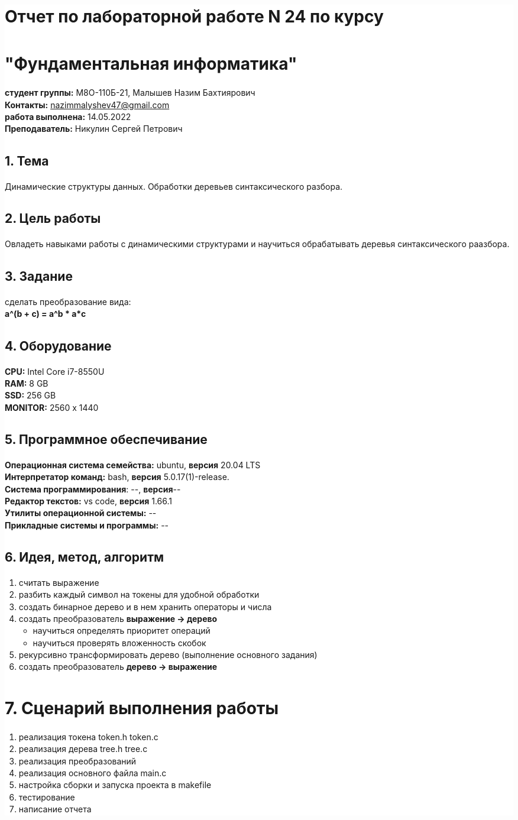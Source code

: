 # Отчет по лабораторной работе N 24 по курсу
# "Фундаментальная информатика"

**студент группы:** М8О-110Б-21, Малышев Назим Бахтиярович\
**Контакты:** nazimmalyshev47@gmail.com\
**работа выполнена:** 14.05.2022\
**Преподаватель:** Никулин Сергей Петрович

## 1. Тема
Динамические структуры данных. Обработки деревьев синтаксического разбора.

## 2. Цель работы
Овладеть навыками работы с динамическими структурами и научиться обрабатывать деревья синтаксического раазбора.

## 3. Задание
сделать преобразование вида:\
 **a^(b + c) = a^b * a*c**

## 4. Оборудование 
**CPU:** Intel Core i7-8550U\
**RAM:** 8 GB\
**SSD:** 256 GB\
**MONITOR:** 2560 x 1440

## 5. Программное обеспечивание 
**Операционная система семейства:** ubuntu, **версия** 20.04 LTS\
**Интерпретатор команд:** bash, **версия** 5.0.17(1)-release.\
**Система программирования**: --, **версия**-- \
**Редактор текстов:** vs code, **версия** 1.66.1\
**Утилиты операционной системы:** --\
**Прикладные системы и программы:** --

## 6. Идея, метод, алгоритм
1. считать выражение
2. разбить каждый символ на токены для удобной обработки
3. создать бинарное дерево и в нем хранить операторы и числа
4. создать преобразователь **выражение -> дерево**
    + научиться определять приоритет операций 
    + научиться проверять вложенность скобок
5. рекурсивно трансформировать дерево (выполнение основного задания)
6. создать преобразователь **дерево -> выражение** 


# 7. Сценарий выполнения работы
1. реализация токена token.h token.c
2. реализация дерева tree.h tree.c
3. реализация преобразований
4. реализация основного файла main.c
5. настройка сборки и запуска проекта в makefile
6. тестирование
7. написание отчета 
